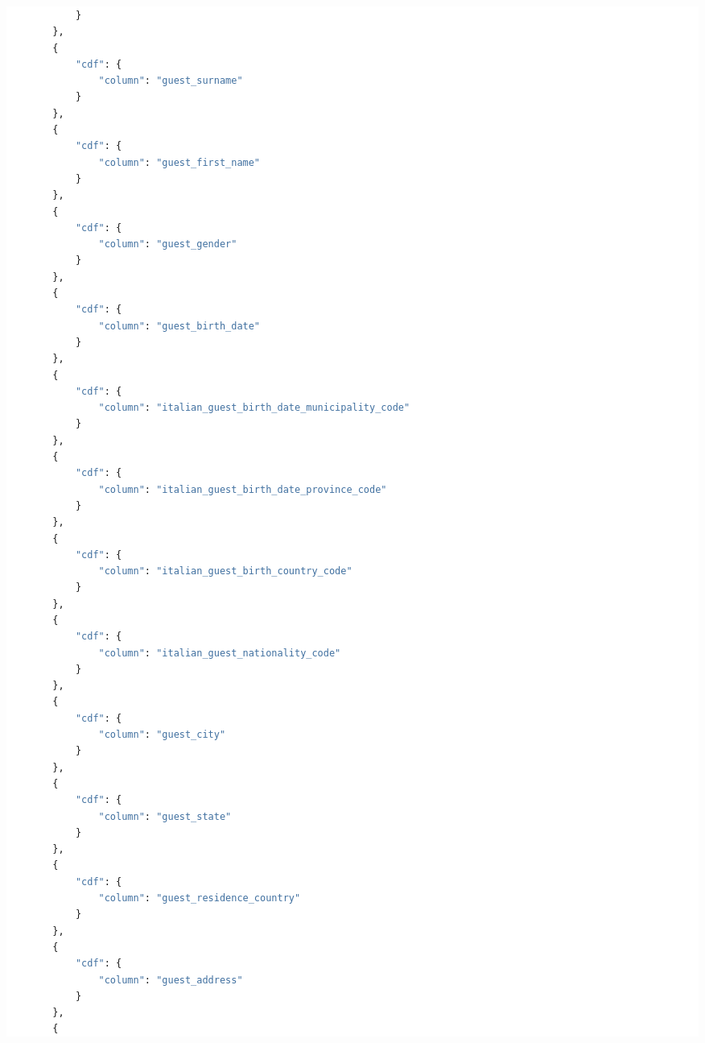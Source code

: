 ```Python
            }
        },
        {
            "cdf": {
                "column": "guest_surname"
            }
        },
        {
            "cdf": {
                "column": "guest_first_name"
            }
        },
        {
            "cdf": {
                "column": "guest_gender"
            }
        },
        {
            "cdf": {
                "column": "guest_birth_date"
            }
        },
        {
            "cdf": {
                "column": "italian_guest_birth_date_municipality_code"
            }
        },
        {
            "cdf": {
                "column": "italian_guest_birth_date_province_code"
            }
        },
        {
            "cdf": {
                "column": "italian_guest_birth_country_code"
            }
        },
        {
            "cdf": {
                "column": "italian_guest_nationality_code"
            }
        },
        {
            "cdf": {
                "column": "guest_city"
            }
        },
        {
            "cdf": {
                "column": "guest_state"
            }
        },
        {
            "cdf": {
                "column": "guest_residence_country"
            }
        },
        {
            "cdf": {
                "column": "guest_address"
            }
        },
        {
```